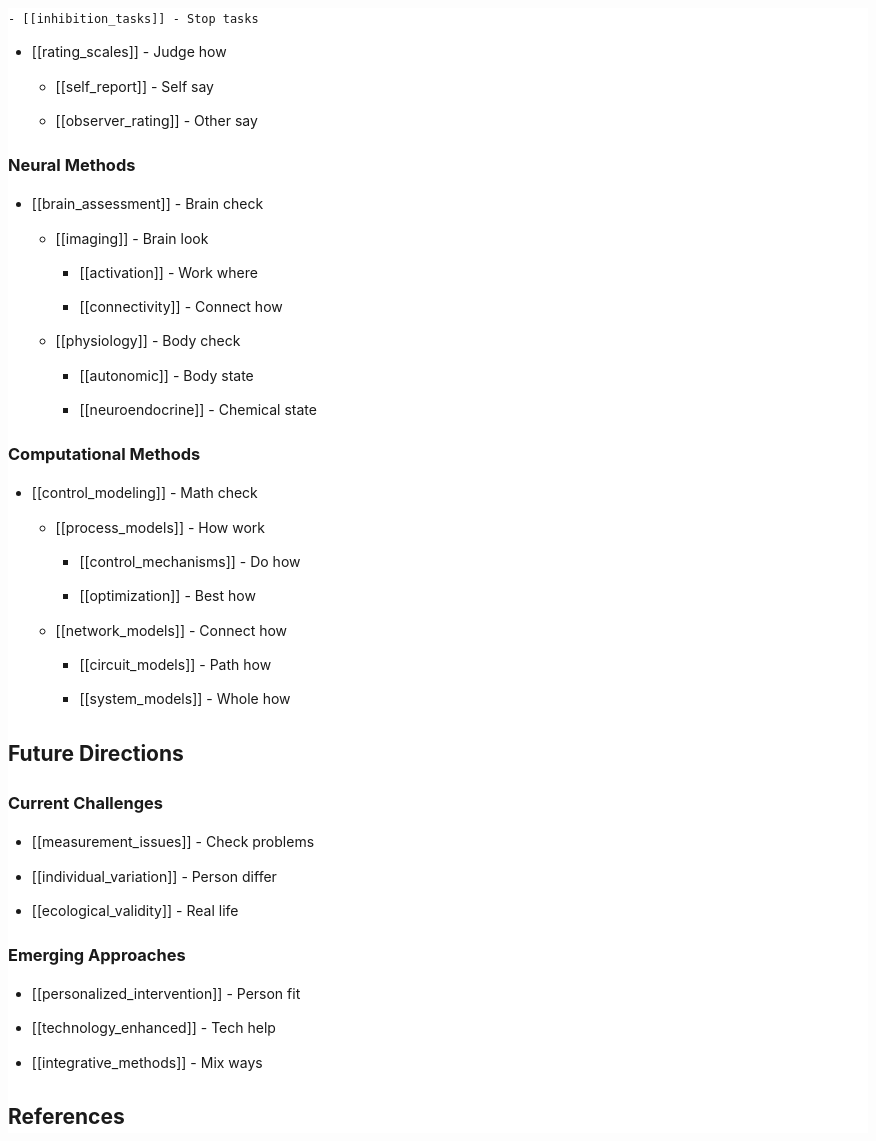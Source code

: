     - [[inhibition_tasks]] - Stop tasks

  - [[rating_scales]] - Judge how

    - [[self_report]] - Self say

    - [[observer_rating]] - Other say

### Neural Methods

- [[brain_assessment]] - Brain check

  - [[imaging]] - Brain look

    - [[activation]] - Work where

    - [[connectivity]] - Connect how

  - [[physiology]] - Body check

    - [[autonomic]] - Body state

    - [[neuroendocrine]] - Chemical state

### Computational Methods

- [[control_modeling]] - Math check

  - [[process_models]] - How work

    - [[control_mechanisms]] - Do how

    - [[optimization]] - Best how

  - [[network_models]] - Connect how

    - [[circuit_models]] - Path how

    - [[system_models]] - Whole how

## Future Directions

### Current Challenges

- [[measurement_issues]] - Check problems

- [[individual_variation]] - Person differ

- [[ecological_validity]] - Real life

### Emerging Approaches

- [[personalized_intervention]] - Person fit

- [[technology_enhanced]] - Tech help

- [[integrative_methods]] - Mix ways

## References
